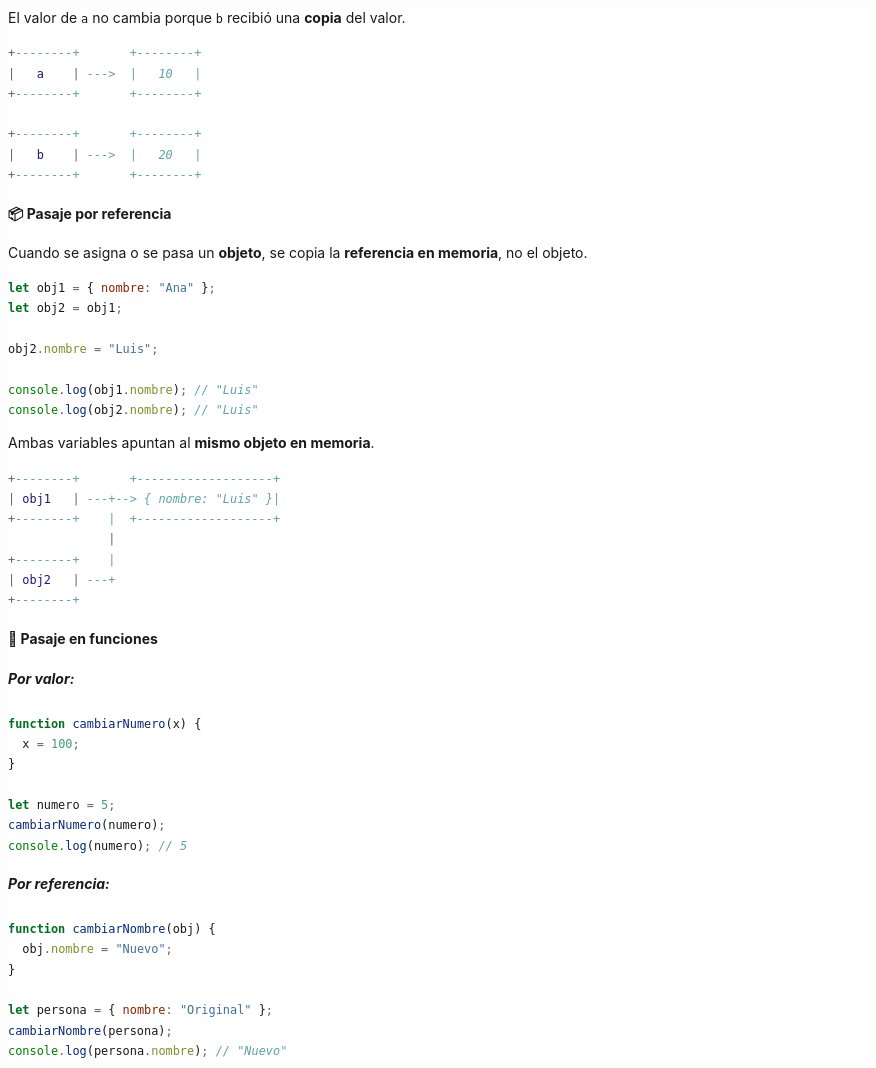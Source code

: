 El valor de `a` no cambia porque `b` recibió una **copia** del valor.

``` lua 
+--------+       +--------+
|   a    | --->  |   10   |
+--------+       +--------+

+--------+       +--------+
|   b    | --->  |   20   |
+--------+       +--------+
```


#### 📦 Pasaje por referencia

Cuando se asigna o se pasa un **objeto**, se copia la **referencia en memoria**, no el objeto.

```js
let obj1 = { nombre: "Ana" };
let obj2 = obj1;

obj2.nombre = "Luis";

console.log(obj1.nombre); // "Luis"
console.log(obj2.nombre); // "Luis"
```

Ambas variables apuntan al **mismo objeto en memoria**.

``` lua 
+--------+       +-------------------+
| obj1   | ---+--> { nombre: "Luis" }|
+--------+    |  +-------------------+
              |
+--------+    |
| obj2   | ---+
+--------+
```

#### 🧪 Pasaje en funciones

##### Por valor:

```js
function cambiarNumero(x) {
  x = 100;
}

let numero = 5;
cambiarNumero(numero);
console.log(numero); // 5
```

##### Por referencia:

```js
function cambiarNombre(obj) {
  obj.nombre = "Nuevo";
}

let persona = { nombre: "Original" };
cambiarNombre(persona);
console.log(persona.nombre); // "Nuevo"
```
